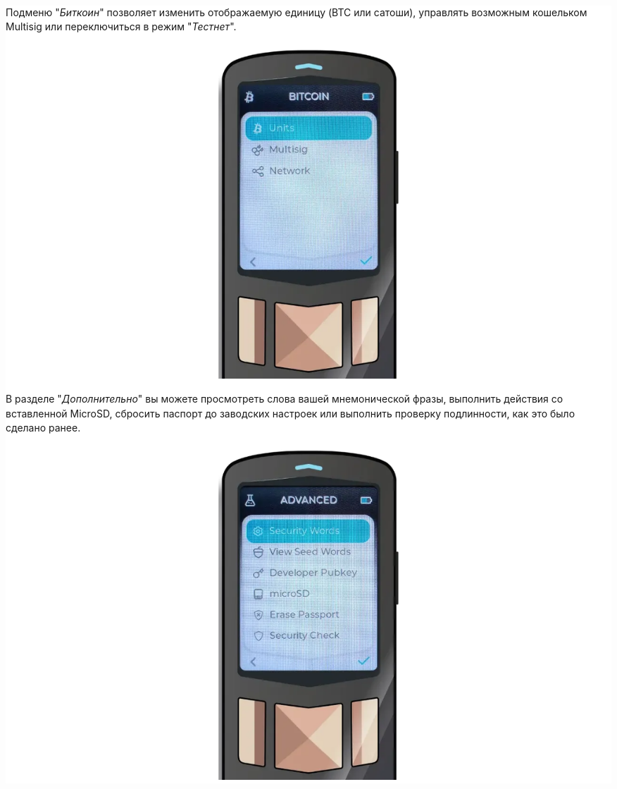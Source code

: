 Подменю "*Биткоин*" позволяет изменить отображаемую единицу (BTC или сатоши), управлять возможным кошельком Multisig или переключиться в режим "*Тестнет*".

![Image](assets/fr/46.webp)

В разделе "*Дополнительно*" вы можете просмотреть слова вашей мнемонической фразы, выполнить действия со вставленной MicroSD, сбросить паспорт до заводских настроек или выполнить проверку подлинности, как это было сделано ранее.

![Image](assets/fr/47.webp)
